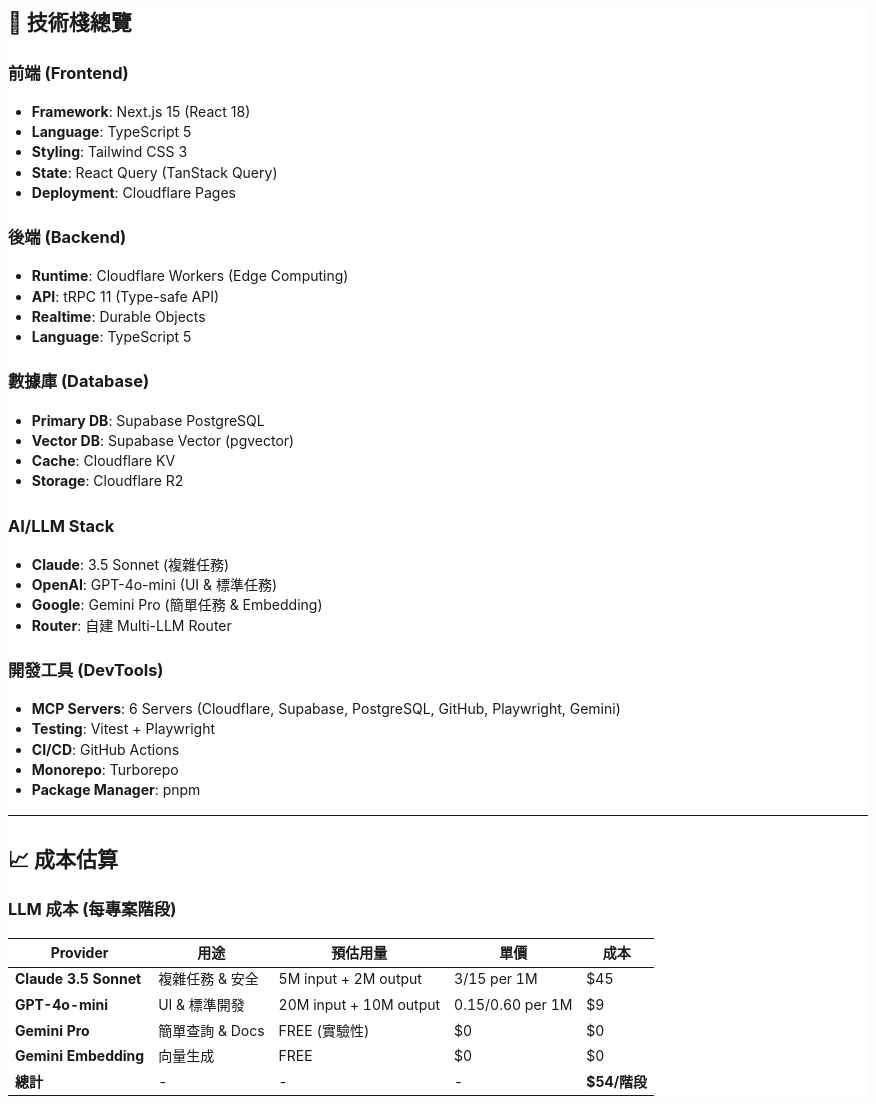 
## 🚀 技術棧總覽

### 前端 (Frontend)
- **Framework**: Next.js 15 (React 18)
- **Language**: TypeScript 5
- **Styling**: Tailwind CSS 3
- **State**: React Query (TanStack Query)
- **Deployment**: Cloudflare Pages

### 後端 (Backend)
- **Runtime**: Cloudflare Workers (Edge Computing)
- **API**: tRPC 11 (Type-safe API)
- **Realtime**: Durable Objects
- **Language**: TypeScript 5

### 數據庫 (Database)
- **Primary DB**: Supabase PostgreSQL
- **Vector DB**: Supabase Vector (pgvector)
- **Cache**: Cloudflare KV
- **Storage**: Cloudflare R2

### AI/LLM Stack
- **Claude**: 3.5 Sonnet (複雜任務)
- **OpenAI**: GPT-4o-mini (UI & 標準任務)
- **Google**: Gemini Pro (簡單任務 & Embedding)
- **Router**: 自建 Multi-LLM Router

### 開發工具 (DevTools)
- **MCP Servers**: 6 Servers (Cloudflare, Supabase, PostgreSQL, GitHub, Playwright, Gemini)
- **Testing**: Vitest + Playwright
- **CI/CD**: GitHub Actions
- **Monorepo**: Turborepo
- **Package Manager**: pnpm

---

## 📈 成本估算

### LLM 成本 (每專案階段)

| Provider | 用途 | 預估用量 | 單價 | 成本 |
|----------|------|----------|------|------|
| **Claude 3.5 Sonnet** | 複雜任務 & 安全 | 5M input + 2M output | $3/$15 per 1M | $45 |
| **GPT-4o-mini** | UI & 標準開發 | 20M input + 10M output | $0.15/$0.60 per 1M | $9 |
| **Gemini Pro** | 簡單查詢 & Docs | FREE (實驗性) | $0 | $0 |
| **Gemini Embedding** | 向量生成 | FREE | $0 | $0 |
| **總計** | - | - | - | **$54/階段** |
